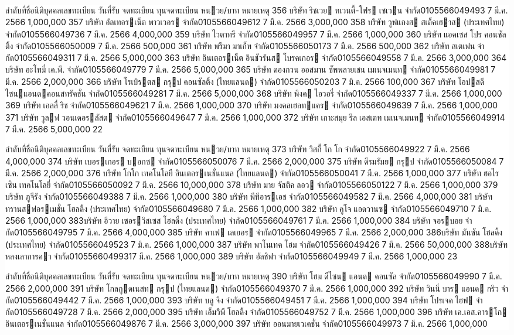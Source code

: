 ลําดับที่ชื่อนิติบุคคลเลขทะเบียน
วันที่รับ
 จดทะเบียน
ทุนจดทะเบียน 
หนวย/บาท
หมายเหตุ
356 บริษัท ริชเวย ทเวนตี้-โฟร เซเวน จํากัด0105566049493 7 มี.ค. 2566  1,000,000
357 บริษัท อัลเทอรเน็ต พาวเวอร จํากัด0105566049612 7 มี.ค. 2566  3,000,000
358 บริษัท วูฟแกงส สเต็คเฮาส (ประเทศไทย) จํากัด0105566049736 7 มี.ค. 2566  4,000,000
359 บริษัท ไวตาทรี จํากัด0105566049957 7 มี.ค. 2566  1,000,000
360 บริษัท แอคเซส โปร คอนซัลติ้ง จํากัด0105566050009 7 มี.ค. 2566   500,000
361 บริษัท พรีมา มาเก็ท จํากัด0105566050173 7 มี.ค. 2566   500,000
362 บริษัท สเตเฟน จํากัด0105566049311 7 มี.ค. 2566  5,000,000
363 บริษัท อินเตอรเน็ต อินชัวรันส โบรคเกอร จํากัด0105566049558 7 มี.ค. 2566  3,000,000
364 บริษัท อะโทมี่ เค.พี. จํากัด0105566049779 7 มี.ค. 2566  5,000,000
365 บริษัท ดองกวน ออสมาน ซัพพลายเชน เมเนจเมนท จํากัด0105566049981 7 มี.ค. 2566  2,000,000
366 บริษัท โรเบิรตส กรุป คอนซัลติ้ง (ไทยแลนด) จํากัด0105566050203 7 มี.ค. 2566   100,000
367 บริษัท โอปสดีไซนแอนดคอนสทรัคชั่น จํากัด0105566049281 7 มี.ค. 2566  5,000,000
368 บริษัท พิงค ไอวอรี่ จํากัด0105566049337 7 มี.ค. 2566  1,000,000
369 บริษัท เอลลี่ ริช จํากัด0105566049621 7 มี.ค. 2566  1,000,000
370 บริษัท มงคลเฮลทแคร จํากัด0105566049639 7 มี.ค. 2566  1,000,000
371 บริษัท วูลฟ วอนเดอรลัสต จํากัด0105566049647 7 มี.ค. 2566  1,000,000
372 บริษัท เกาะสมุย รีล เอสเตท เมเนจเมนท จํากัด0105566049914 7 มี.ค. 2566  5,000,000
22

ลําดับที่ชื่อนิติบุคคลเลขทะเบียน
วันที่รับ
 จดทะเบียน
ทุนจดทะเบียน 
หนวย/บาท
หมายเหตุ
373 บริษัท วิสกี้ โก โก จํากัด0105566049922 7 มี.ค. 2566  4,000,000
374 บริษัท เบอรเกอร บอกซ จํากัด0105566050076 7 มี.ค. 2566  2,000,000
375 บริษัท ดีรมรัมย กรุป จํากัด0105566050084 7 มี.ค. 2566  2,000,000
376 บริษัท โกโก เทคโนโลยี อินเตอรเนชั่นแนล (ไทยแลนด) จํากัด0105566050041 7 มี.ค. 2566  1,000,000
377 บริษัท ฮอไรเซิน เทคโนโลยี่ จํากัด0105566050092 7 มี.ค. 2566  10,000,000
378 บริษัท มาย จัสติค ลอว จํากัด0105566050122 7 มี.ค. 2566  1,000,000
379 บริษัท ภูจีรัง จํากัด0105566049388 7 มี.ค. 2566  1,000,000
380 บริษัท พีทีอารเอช จํากัด0105566049582 7 มี.ค. 2566  4,000,000
381 บริษัท ทรานสฟอรเมชั่น โฮลดิ้ง (ประเทศไทย) จํากัด0105566049680 7 มี.ค. 2566  1,000,000
382 บริษัท คูโจ แอดวานซ จํากัด0105566049710 7 มี.ค. 2566  1,000,000
383บริษัท อีวาย เซอรวิสเซส โฮลดิ้ง (ประเทศไทย) จํากัด0105566049761 7 มี.ค. 2566  1,000,000
384 บริษัท จอรบอย จํากัด0105566049795 7 มี.ค. 2566  4,000,000
385 บริษัท คาเฟ เลเยอร จํากัด0105566049965 7 มี.ค. 2566  2,000,000
386บริษัท มันซัน โฮลดิ้ง (ประเทศไทย) จํากัด0105566049523 7 มี.ค. 2566  1,000,000
387 บริษัท พาโนเทค โฮม จํากัด0105566049426 7 มี.ค. 2566  50,000,000
388บริษัท หลงเลาการคา จํากัด01055660499317 มี.ค. 2566  1,000,000
389 บริษัท อัลชิฟา จํากัด0105566049949 7 มี.ค. 2566  1,000,000
23

ลําดับที่ชื่อนิติบุคคลเลขทะเบียน
วันที่รับ
 จดทะเบียน
ทุนจดทะเบียน 
หนวย/บาท
หมายเหตุ
390 บริษัท โฮม ดีไซน แอนด คอนซัล จํากัด0105566049990 7 มี.ค. 2566  2,000,000
391 บริษัท โกลกูดเนสท กรุป (ไทยแลนด) จํากัด0105566049370 7 มี.ค. 2566  1,000,000
392 บริษัท วินนี่ บาร แอนด กริว จํากัด0105566049442 7 มี.ค. 2566  1,000,000
393 บริษัท บลู จิง จํากัด0105566049451 7 มี.ค. 2566  1,000,000
394 บริษัท โปรเจค ไฮฟ จํากัด0105566049728 7 มี.ค. 2566  2,000,000
395 บริษัท เอ็มวีพี โฮลดิ้ง จํากัด0105566049752 7 มี.ค. 2566  1,000,000
396 บริษัท เค.เอส.คารโก อินเตอรเนชั่นแนล จํากัด0105566049876 7 มี.ค. 2566  3,000,000
397 บริษัท ออนมายเวเคชั่น จํากัด0105566049973 7 มี.ค. 2566  1,000,000